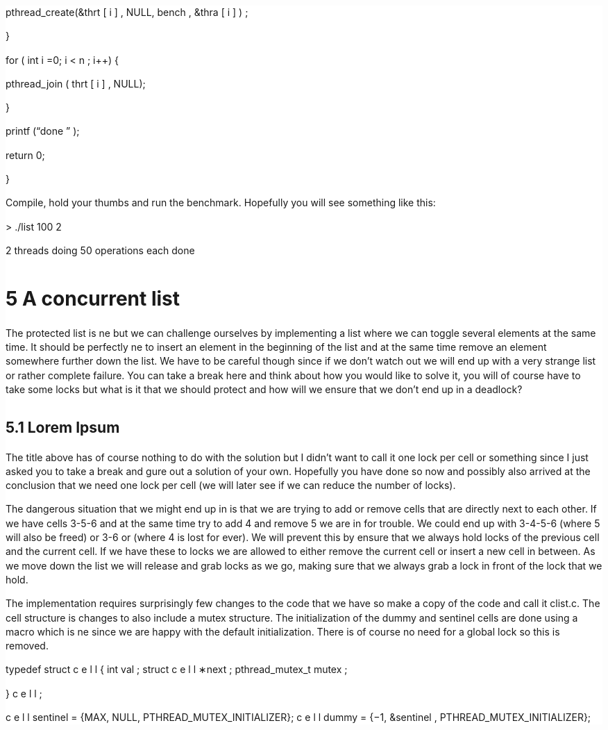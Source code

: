 pthread_create(&amp;thrt [ i ] , NULL,                  bench , &amp;thra [ i ] ) ;

}

for ( int      i     =0;       i &lt; n ;          i++) {

pthread_join ( thrt [ i ] , NULL);

}

printf (“done 
” );

return       0;

}

Compile, hold your thumbs and run the benchmark. Hopefully you will see something like this:

&gt; ./list 100 2

2 threads doing 50 operations each done

<h1>5           A concurrent list</h1>

The protected list is ne but we can challenge ourselves by implementing a list where we can toggle several elements at the same time. It should be perfectly ne to insert an element in the beginning of the list and at the same time remove an element somewhere further down the list. We have to be careful though since if we don’t watch out we will end up with a very strange list or rather complete failure. You can take a break here and think about how you would like to solve it, you will of course have to take some locks but what is it that we should protect and how will we ensure that we don’t end up in a deadlock?

<h2>5.1          Lorem Ipsum</h2>

The title above has of course nothing to do with the solution but I didn’t want to call it one lock per cell or something since I just asked you to take a break and gure out a solution of your own. Hopefully you have done so now and possibly also arrived at the conclusion that we need one lock per cell (we will later see if we can reduce the number of locks).

The dangerous situation that we might end up in is that we are trying to add or remove cells that are directly next to each other. If we have cells 3-5-6 and at the same time try to add 4 and remove 5 we are in for trouble. We could end up with 3-4-5-6 (where 5 will also be freed) or 3-6 or (where 4 is lost for ever). We will prevent this by ensure that we always hold locks of the previous cell and the current cell. If we have these to locks we are allowed to either remove the current cell or insert a new cell in between. As we move down the list we will release and grab locks as we go, making sure that we always grab a lock in front of the lock that we hold.

The implementation requires surprisingly few changes to the code that we have so make a copy of the code and call it clist.c. The cell structure is changes to also include a mutex structure. The initialization of the dummy and sentinel cells are done using a macro which is ne since we are happy with the default initialization. There is of course no need for a global lock so this is removed.

typedef struct c e l l { int val ; struct c e l l ∗next ; pthread_mutex_t mutex ;

}     c e l l ;

c e l l sentinel = {MAX, NULL, PTHREAD_MUTEX_INITIALIZER}; c e l l dummy = {−1, &amp;sentinel , PTHREAD_MUTEX_INITIALIZER};
